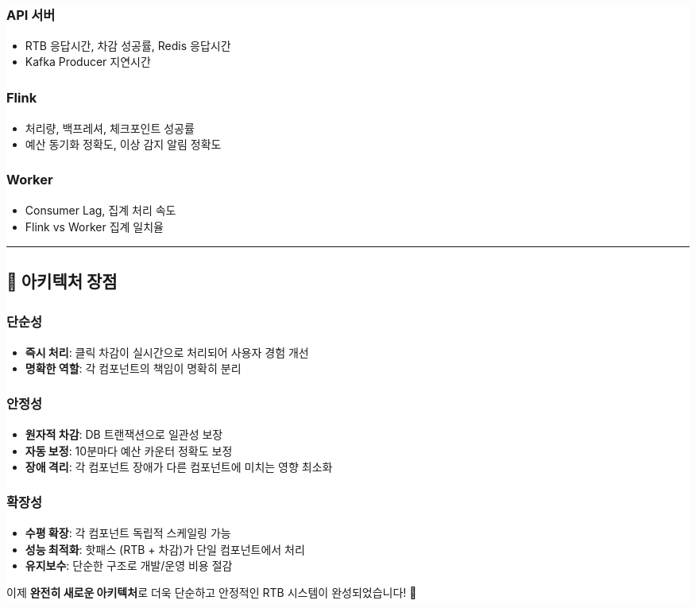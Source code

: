 ### **API 서버**
- RTB 응답시간, 차감 성공률, Redis 응답시간
- Kafka Producer 지연시간

### **Flink**
- 처리량, 백프레셔, 체크포인트 성공률
- 예산 동기화 정확도, 이상 감지 알림 정확도

### **Worker**
- Consumer Lag, 집계 처리 속도
- Flink vs Worker 집계 일치율


---

## 🎉 **아키텍처 장점**

### **단순성**
- **즉시 처리**: 클릭 차감이 실시간으로 처리되어 사용자 경험 개선
- **명확한 역할**: 각 컴포넌트의 책임이 명확히 분리

### **안정성**
- **원자적 차감**: DB 트랜잭션으로 일관성 보장
- **자동 보정**: 10분마다 예산 카운터 정확도 보정
- **장애 격리**: 각 컴포넌트 장애가 다른 컴포넌트에 미치는 영향 최소화

### **확장성**
- **수평 확장**: 각 컴포넌트 독립적 스케일링 가능
- **성능 최적화**: 핫패스 (RTB + 차감)가 단일 컴포넌트에서 처리
- **유지보수**: 단순한 구조로 개발/운영 비용 절감

이제 **완전히 새로운 아키텍처**로 더욱 단순하고 안정적인 RTB 시스템이 완성되었습니다! 🚀 